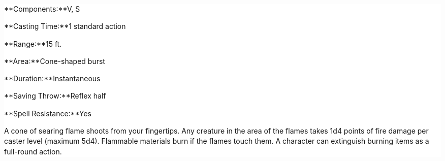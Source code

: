 **Components:**V, S

**Casting Time:**1 standard action

**Range:**15 ft.

**Area:**Cone-shaped burst

**Duration:**Instantaneous

**Saving Throw:**Reflex half

**Spell Resistance:**Yes

A cone of searing flame shoots from your fingertips. Any creature in the area of the flames takes 1d4 points of fire damage per caster level (maximum 5d4). Flammable materials burn if the flames touch them. A character can extinguish burning items as a full-round action.

